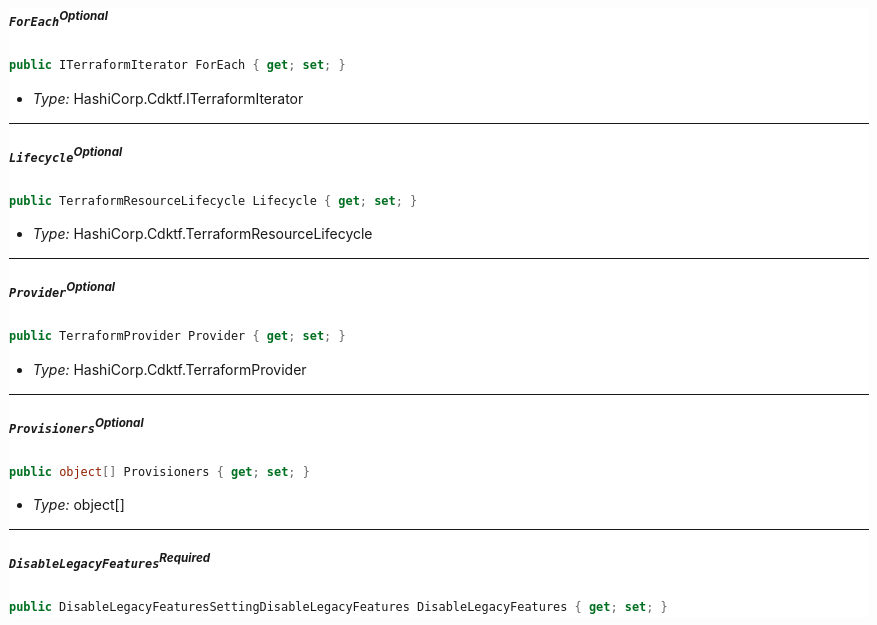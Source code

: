 
##### `ForEach`<sup>Optional</sup> <a name="ForEach" id="@cdktf/provider-databricks.disableLegacyFeaturesSetting.DisableLegacyFeaturesSettingConfig.property.forEach"></a>

```csharp
public ITerraformIterator ForEach { get; set; }
```

- *Type:* HashiCorp.Cdktf.ITerraformIterator

---

##### `Lifecycle`<sup>Optional</sup> <a name="Lifecycle" id="@cdktf/provider-databricks.disableLegacyFeaturesSetting.DisableLegacyFeaturesSettingConfig.property.lifecycle"></a>

```csharp
public TerraformResourceLifecycle Lifecycle { get; set; }
```

- *Type:* HashiCorp.Cdktf.TerraformResourceLifecycle

---

##### `Provider`<sup>Optional</sup> <a name="Provider" id="@cdktf/provider-databricks.disableLegacyFeaturesSetting.DisableLegacyFeaturesSettingConfig.property.provider"></a>

```csharp
public TerraformProvider Provider { get; set; }
```

- *Type:* HashiCorp.Cdktf.TerraformProvider

---

##### `Provisioners`<sup>Optional</sup> <a name="Provisioners" id="@cdktf/provider-databricks.disableLegacyFeaturesSetting.DisableLegacyFeaturesSettingConfig.property.provisioners"></a>

```csharp
public object[] Provisioners { get; set; }
```

- *Type:* object[]

---

##### `DisableLegacyFeatures`<sup>Required</sup> <a name="DisableLegacyFeatures" id="@cdktf/provider-databricks.disableLegacyFeaturesSetting.DisableLegacyFeaturesSettingConfig.property.disableLegacyFeatures"></a>

```csharp
public DisableLegacyFeaturesSettingDisableLegacyFeatures DisableLegacyFeatures { get; set; }
```
